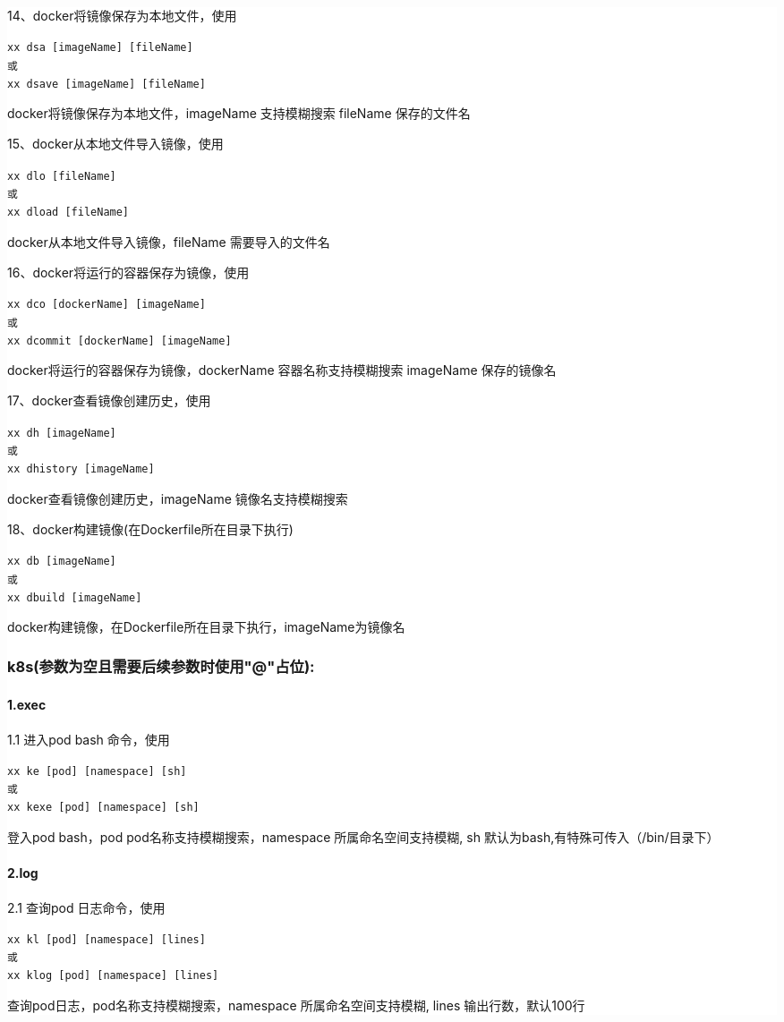 14、docker将镜像保存为本地文件，使用
```shell
xx dsa [imageName] [fileName]
或
xx dsave [imageName] [fileName]
```
docker将镜像保存为本地文件，imageName 支持模糊搜索 fileName 保存的文件名

15、docker从本地文件导入镜像，使用
```shell
xx dlo [fileName]
或
xx dload [fileName]
```
docker从本地文件导入镜像，fileName 需要导入的文件名

16、docker将运行的容器保存为镜像，使用
```shell
xx dco [dockerName] [imageName]
或
xx dcommit [dockerName] [imageName]
```
docker将运行的容器保存为镜像，dockerName 容器名称支持模糊搜索 imageName 保存的镜像名

17、docker查看镜像创建历史，使用
```shell
xx dh [imageName]
或
xx dhistory [imageName]
```
docker查看镜像创建历史，imageName 镜像名支持模糊搜索

18、docker构建镜像(在Dockerfile所在目录下执行)
```shell
xx db [imageName]
或
xx dbuild [imageName]
```
docker构建镜像，在Dockerfile所在目录下执行，imageName为镜像名

### k8s(参数为空且需要后续参数时使用"@"占位):
#### 1.exec
1.1 进入pod bash 命令，使用
```shell
xx ke [pod] [namespace] [sh]
或
xx kexe [pod] [namespace] [sh]
```
登入pod bash，pod pod名称支持模糊搜索，namespace 所属命名空间支持模糊, sh 默认为bash,有特殊可传入（/bin/目录下）
#### 2.log
2.1 查询pod 日志命令，使用
```shell
xx kl [pod] [namespace] [lines]
或
xx klog [pod] [namespace] [lines]
```
查询pod日志，pod名称支持模糊搜索，namespace 所属命名空间支持模糊, lines 输出行数，默认100行
